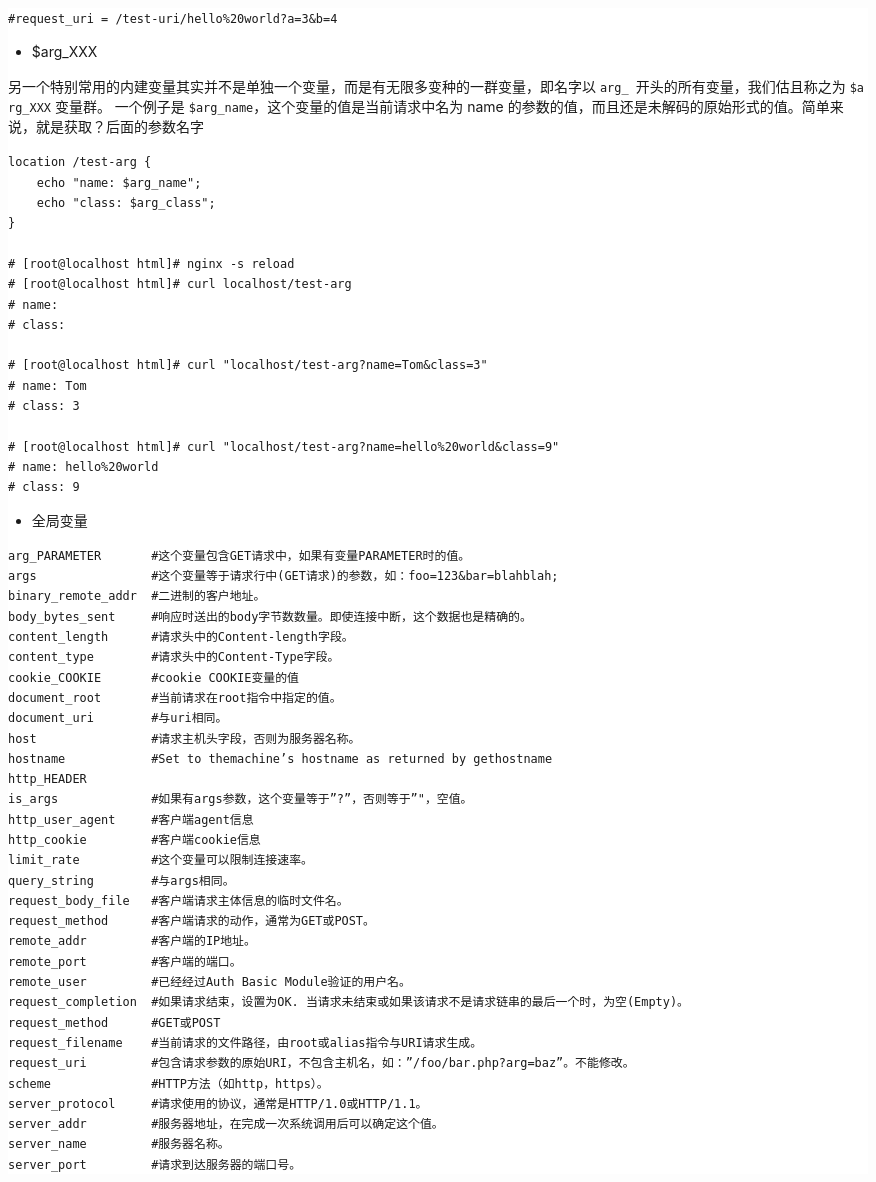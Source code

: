 ```shell
#request_uri = /test-uri/hello%20world?a=3&b=4
```

- $arg_XXX

另一个特别常用的内建变量其实并不是单独一个变量，而是有无限多变种的一群变量，即名字以 `arg_ `开头的所有变量，我们估且称之为 `$arg_XXX` 变量群。
一个例子是 `$arg_name`，这个变量的值是当前请求中名为 name 的参数的值，而且还是未解码的原始形式的值。简单来说，就是获取？后面的参数名字

```shell
location /test-arg {
    echo "name: $arg_name";
    echo "class: $arg_class";
}

# [root@localhost html]# nginx -s reload
# [root@localhost html]# curl localhost/test-arg
# name: 
# class:

# [root@localhost html]# curl "localhost/test-arg?name=Tom&class=3"
# name: Tom
# class: 3

# [root@localhost html]# curl "localhost/test-arg?name=hello%20world&class=9"
# name: hello%20world
# class: 9

```

- 全局变量

```shell
arg_PARAMETER       #这个变量包含GET请求中，如果有变量PARAMETER时的值。
args                #这个变量等于请求行中(GET请求)的参数，如：foo=123&bar=blahblah;
binary_remote_addr  #二进制的客户地址。
body_bytes_sent     #响应时送出的body字节数数量。即使连接中断，这个数据也是精确的。
content_length      #请求头中的Content-length字段。
content_type        #请求头中的Content-Type字段。
cookie_COOKIE       #cookie COOKIE变量的值
document_root       #当前请求在root指令中指定的值。
document_uri        #与uri相同。
host                #请求主机头字段，否则为服务器名称。
hostname            #Set to themachine’s hostname as returned by gethostname
http_HEADER
is_args             #如果有args参数，这个变量等于”?”，否则等于”"，空值。
http_user_agent     #客户端agent信息
http_cookie         #客户端cookie信息
limit_rate          #这个变量可以限制连接速率。
query_string        #与args相同。
request_body_file   #客户端请求主体信息的临时文件名。
request_method      #客户端请求的动作，通常为GET或POST。
remote_addr         #客户端的IP地址。
remote_port         #客户端的端口。
remote_user         #已经经过Auth Basic Module验证的用户名。
request_completion  #如果请求结束，设置为OK. 当请求未结束或如果该请求不是请求链串的最后一个时，为空(Empty)。
request_method      #GET或POST
request_filename    #当前请求的文件路径，由root或alias指令与URI请求生成。
request_uri         #包含请求参数的原始URI，不包含主机名，如：”/foo/bar.php?arg=baz”。不能修改。
scheme              #HTTP方法（如http，https）。
server_protocol     #请求使用的协议，通常是HTTP/1.0或HTTP/1.1。
server_addr         #服务器地址，在完成一次系统调用后可以确定这个值。
server_name         #服务器名称。
server_port         #请求到达服务器的端口号。

```

